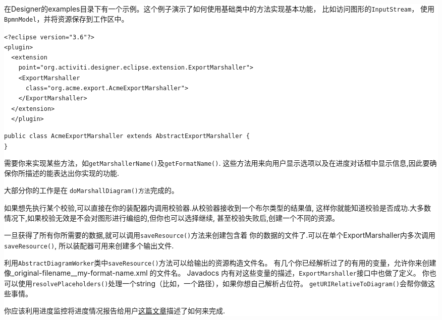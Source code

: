 在Designer的examples目录下有一个示例。这个例子演示了如何使用基础类中的方法实现基本功能， 比如访问图形的`InputStream`， 使用`BpmnModel`，并将资源保存到工作区中。



```
<?eclipse version="3.6"?>
<plugin>
  <extension
    point="org.activiti.designer.eclipse.extension.ExportMarshaller">
    <ExportMarshaller
      class="org.acme.export.AcmeExportMarshaller">
    </ExportMarshaller>
  </extension>
  </plugin>
```



```
public class AcmeExportMarshaller extends AbstractExportMarshaller {
}
```



需要你来实现某些方法，如`getMarshallerName()`及`getFormatName()`. 这些方法用来向用户显示选项以及在进度对话框中显示信息,因此要确保你所描述的能表达出你实现的功能.

大部分你的工作是在 `doMarshallDiagram()方法`完成的。

如果想先执行某个校验,可以直接在你的装配器内调用校验器.从校验器接收到一个布尔类型的结果值, 这样你就能知道校验是否成功.大多数情况下,如果校验无效是不会对图形进行编组的,但你也可以选择继续, 甚至校验失败后,创建一个不同的资源。

一旦获得了所有你所需要的数据,就可以调用`saveResource()`方法来创建包含着 你的数据的文件了.可以在单个ExportMarshaller内多次调用`saveResource()`, 所以装配器可用来创建多个输出文件.

利用`AbstractDiagramWorker`类中`saveResource()`方法可以给输出的资源构造文件名。 有几个你已经解析过了的有用的变量，允许你来创建像_original-filename__my-format-name.xml 的文件名。 Javadocs 内有对这些变量的描述，`ExportMarshaller`接口中也做了定义。 你也可以使用`resolvePlaceholders()`处理一个string（比如，一个路径），如果你想自己解析占位符。 `getURIRelativeToDiagram()`会帮你做这些事情。

你应该利用进度监控将进度情况报告给用户[这篇文章](http://www.eclipse.org/articles/Article-Progress-Monitors/article.html)描述了如何来完成.
